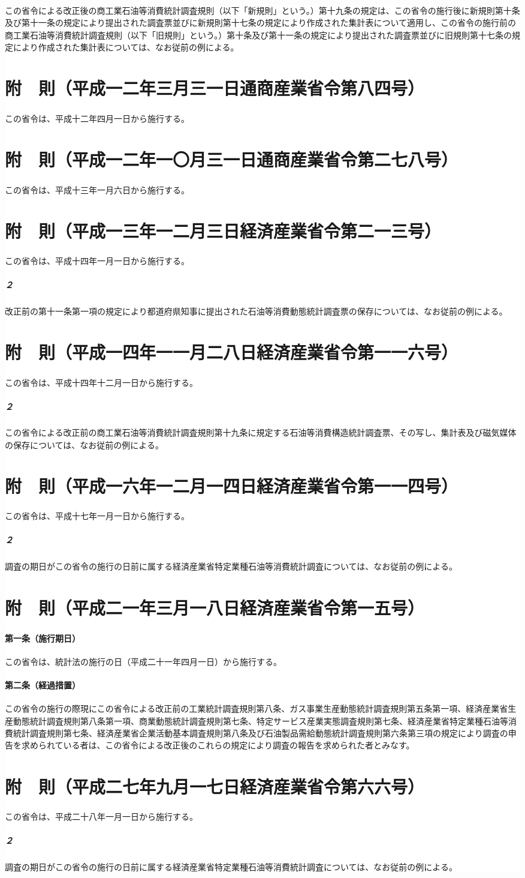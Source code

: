 この省令による改正後の商工業石油等消費統計調査規則（以下「新規則」という。）第十九条の規定は、この省令の施行後に新規則第十条及び第十一条の規定により提出された調査票並びに新規則第十七条の規定により作成された集計表について適用し、この省令の施行前の商工業石油等消費統計調査規則（以下「旧規則」という。）第十条及び第十一条の規定により提出された調査票並びに旧規則第十七条の規定により作成された集計表については、なお従前の例による。
# 附　則（平成一二年三月三一日通商産業省令第八四号）
この省令は、平成十二年四月一日から施行する。
# 附　則（平成一二年一〇月三一日通商産業省令第二七八号）
この省令は、平成十三年一月六日から施行する。
# 附　則（平成一三年一二月三日経済産業省令第二一三号）
この省令は、平成十四年一月一日から施行する。
##### ２
改正前の第十一条第一項の規定により都道府県知事に提出された石油等消費動態統計調査票の保存については、なお従前の例による。
# 附　則（平成一四年一一月二八日経済産業省令第一一六号）
この省令は、平成十四年十二月一日から施行する。
##### ２
この省令による改正前の商工業石油等消費統計調査規則第十九条に規定する石油等消費構造統計調査票、その写し、集計表及び磁気媒体の保存については、なお従前の例による。
# 附　則（平成一六年一二月一四日経済産業省令第一一四号）
この省令は、平成十七年一月一日から施行する。
##### ２
調査の期日がこの省令の施行の日前に属する経済産業省特定業種石油等消費統計調査については、なお従前の例による。
# 附　則（平成二一年三月一八日経済産業省令第一五号）
#### 第一条（施行期日）
この省令は、統計法の施行の日（平成二十一年四月一日）から施行する。
#### 第二条（経過措置）
この省令の施行の際現にこの省令による改正前の工業統計調査規則第八条、ガス事業生産動態統計調査規則第五条第一項、経済産業省生産動態統計調査規則第八条第一項、商業動態統計調査規則第七条、特定サービス産業実態調査規則第七条、経済産業省特定業種石油等消費統計調査規則第七条、経済産業省企業活動基本調査規則第八条及び石油製品需給動態統計調査規則第六条第三項の規定により調査の申告を求められている者は、この省令による改正後のこれらの規定により調査の報告を求められた者とみなす。
# 附　則（平成二七年九月一七日経済産業省令第六六号）
この省令は、平成二十八年一月一日から施行する。
##### ２
調査の期日がこの省令の施行の日前に属する経済産業省特定業種石油等消費統計調査については、なお従前の例による。
